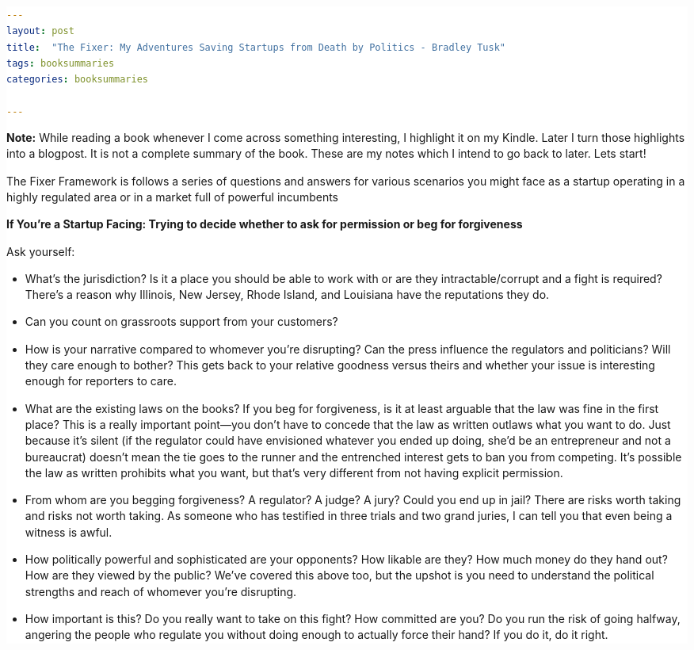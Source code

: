 ```yaml
---
layout: post
title:  "The Fixer: My Adventures Saving Startups from Death by Politics - Bradley Tusk"
tags: booksummaries
categories: booksummaries

---
```


**Note:** While reading a book whenever I come across something interesting, I highlight it on my Kindle. Later I turn those highlights into a blogpost. It is not a complete summary of the book. These are my notes which I intend to go back to later. Lets start!

The Fixer Framework is follows a series of questions and answers for various scenarios you might face as a startup operating in a highly regulated area or in a market full of powerful incumbents

**If You’re a Startup Facing: Trying to decide whether to ask for permission or beg for forgiveness**

Ask yourself:

+ What’s the jurisdiction? Is it a place you should be able to work with or are they intractable/corrupt and a fight is required?
There’s a reason why Illinois, New Jersey, Rhode Island, and Louisiana have the reputations they do.

+ Can you count on grassroots support from your customers?

+ How is your narrative compared to whomever you’re disrupting? Can the press influence the regulators and politicians? Will they care enough to bother?
This gets back to your relative goodness versus theirs and whether your issue is interesting enough for reporters to care.

+ What are the existing laws on the books? If you beg for forgiveness, is it at least arguable that the law was fine in the first place?
This is a really important point—you don’t have to concede that the law as written outlaws what you want to do. Just because it’s silent (if the regulator could have envisioned whatever you ended up doing, she’d be an entrepreneur and not a bureaucrat) doesn’t mean the tie goes to the runner and the entrenched interest gets to ban you from competing. It’s possible the law as written prohibits what you want, but that’s very different from not having explicit permission.

+ From whom are you begging forgiveness? A regulator? A judge? A jury? Could you end up in jail?
There are risks worth taking and risks not worth taking. As someone who has testified in three trials and two grand juries, I can tell you that even being a witness is awful.

+ How politically powerful and sophisticated are your opponents? How likable are they? How much money do they hand out? How are they viewed by the public?
We’ve covered this above too, but the upshot is you need to understand the political strengths and reach of whomever you’re disrupting.

+ How important is this? Do you really want to take on this fight? How committed are you? Do you run the risk of going halfway, angering the people who regulate you without doing enough to actually force their hand?
If you do it, do it right.
